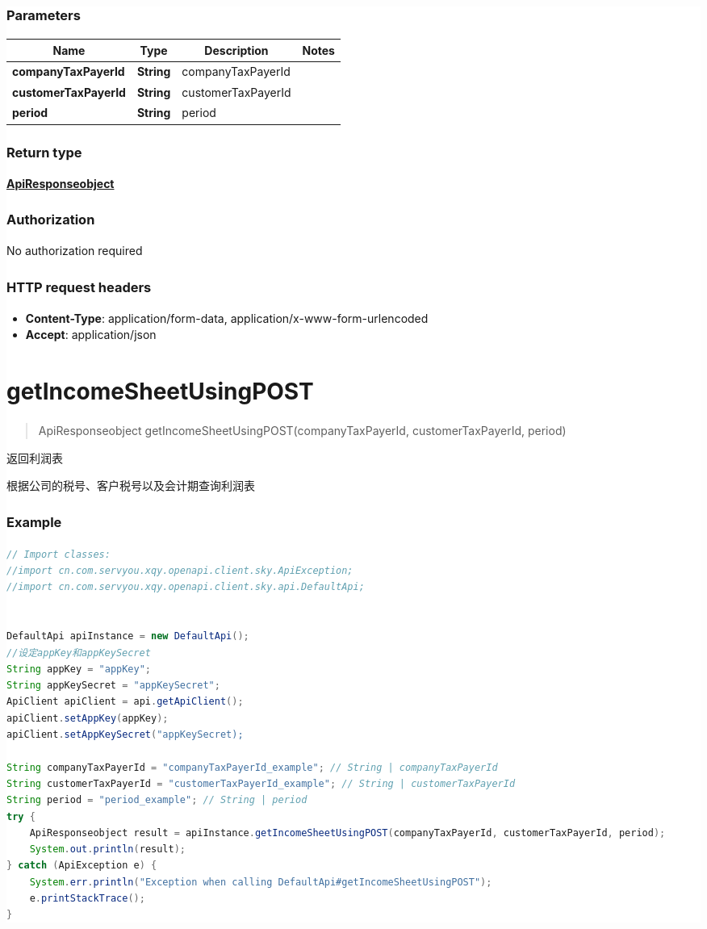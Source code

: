 ### Parameters

Name | Type | Description  | Notes
------------- | ------------- | ------------- | -------------
 **companyTaxPayerId** | **String**| companyTaxPayerId |
 **customerTaxPayerId** | **String**| customerTaxPayerId |
 **period** | **String**| period |

### Return type

[**ApiResponseobject**](ApiResponseobject.md)

### Authorization

No authorization required

### HTTP request headers

 - **Content-Type**: application/form-data, application/x-www-form-urlencoded
 - **Accept**: application/json

<a name="getIncomeSheetUsingPOST"></a>
# **getIncomeSheetUsingPOST**
> ApiResponseobject getIncomeSheetUsingPOST(companyTaxPayerId, customerTaxPayerId, period)

返回利润表

根据公司的税号、客户税号以及会计期查询利润表

### Example
```java
// Import classes:
//import cn.com.servyou.xqy.openapi.client.sky.ApiException;
//import cn.com.servyou.xqy.openapi.client.sky.api.DefaultApi;


DefaultApi apiInstance = new DefaultApi();
//设定appKey和appKeySecret
String appKey = "appKey";
String appKeySecret = "appKeySecret";
ApiClient apiClient = api.getApiClient();
apiClient.setAppKey(appKey);
apiClient.setAppKeySecret("appKeySecret);

String companyTaxPayerId = "companyTaxPayerId_example"; // String | companyTaxPayerId
String customerTaxPayerId = "customerTaxPayerId_example"; // String | customerTaxPayerId
String period = "period_example"; // String | period
try {
    ApiResponseobject result = apiInstance.getIncomeSheetUsingPOST(companyTaxPayerId, customerTaxPayerId, period);
    System.out.println(result);
} catch (ApiException e) {
    System.err.println("Exception when calling DefaultApi#getIncomeSheetUsingPOST");
    e.printStackTrace();
}
```
